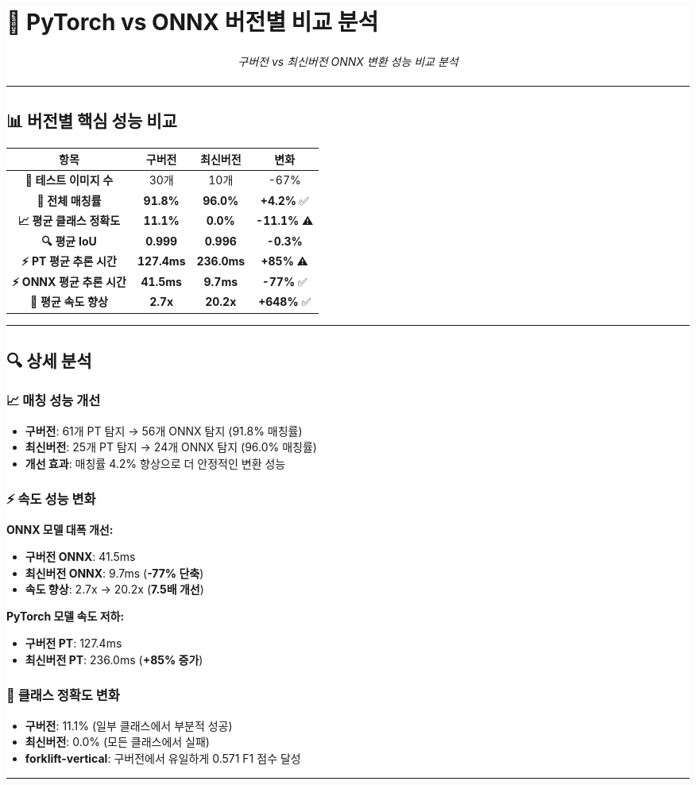 # 🔄 PyTorch vs ONNX 버전별 비교 분석

<div style="text-align: center; font-style: italic; margin-bottom: 20px;">
구버전 vs 최신버전 ONNX 변환 성능 비교 분석
</div>

---

## 📊 버전별 핵심 성능 비교

| 항목 | 구버전 | 최신버전 | 변화 |
|:----:|:------:|:--------:|:----:|
| **📸 테스트 이미지 수** | 30개 | 10개 | -67% |
| **🎯 전체 매칭률** | **91.8%** | **96.0%** | **+4.2%** ✅ |
| **📈 평균 클래스 정확도** | **11.1%** | **0.0%** | **-11.1%** ⚠️ |
| **🔍 평균 IoU** | **0.999** | **0.996** | **-0.3%** |
| **⚡ PT 평균 추론 시간** | **127.4ms** | **236.0ms** | **+85%** ⚠️ |
| **⚡ ONNX 평균 추론 시간** | **41.5ms** | **9.7ms** | **-77%** ✅ |
| **🚀 평균 속도 향상** | **2.7x** | **20.2x** | **+648%** ✅ |

---

## 🔍 상세 분석

### 📈 **매칭 성능 개선**
- **구버전**: 61개 PT 탐지 → 56개 ONNX 탐지 (91.8% 매칭률)
- **최신버전**: 25개 PT 탐지 → 24개 ONNX 탐지 (96.0% 매칭률)
- **개선 효과**: 매칭률 4.2% 향상으로 더 안정적인 변환 성능

### ⚡ **속도 성능 변화**
**ONNX 모델 대폭 개선:**
- **구버전 ONNX**: 41.5ms
- **최신버전 ONNX**: 9.7ms (**-77% 단축**)
- **속도 향상**: 2.7x → 20.2x (**7.5배 개선**)

**PyTorch 모델 속도 저하:**
- **구버전 PT**: 127.4ms
- **최신버전 PT**: 236.0ms (**+85% 증가**)

### 🎯 **클래스 정확도 변화**
- **구버전**: 11.1% (일부 클래스에서 부분적 성공)
- **최신버전**: 0.0% (모든 클래스에서 실패)
- **forklift-vertical**: 구버전에서 유일하게 0.571 F1 점수 달성

---
